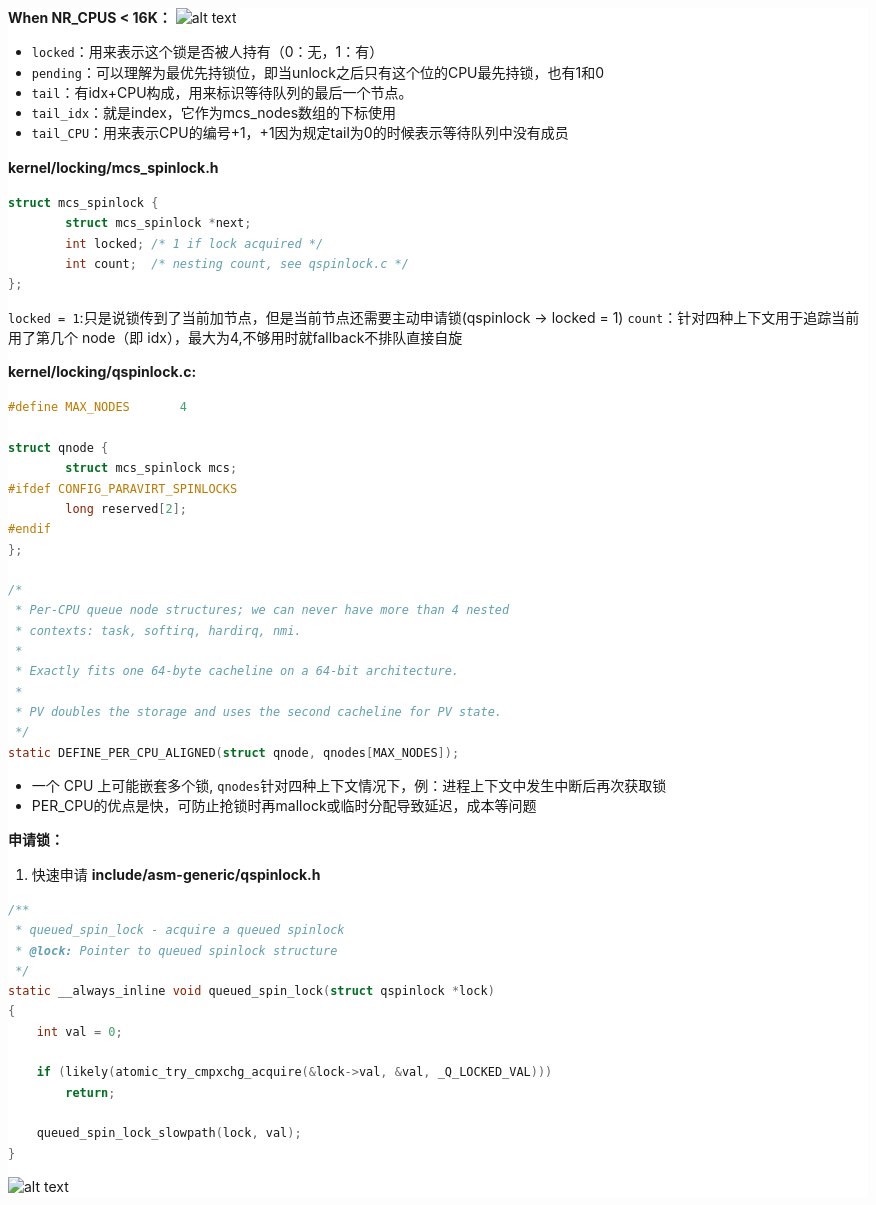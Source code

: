**When NR_CPUS < 16K：**
![alt text](https://raw.githubusercontent.com/GoKo-Son626/my-blog_images/main/spinlock/image-7.png)
- `locked`：用来表示这个锁是否被人持有（0：无，1：有）
- `pending`：可以理解为最优先持锁位，即当unlock之后只有这个位的CPU最先持锁，也有1和0
- `tail`：有idx+CPU构成，用来标识等待队列的最后一个节点。
- `tail_idx`：就是index，它作为mcs_nodes数组的下标使用
- `tail_CPU`：用来表示CPU的编号+1，+1因为规定tail为0的时候表示等待队列中没有成员

**kernel/locking/mcs_spinlock.h**
```c
struct mcs_spinlock {
        struct mcs_spinlock *next;
        int locked; /* 1 if lock acquired */
        int count;  /* nesting count, see qspinlock.c */
};
```
`locked = 1`:只是说锁传到了当前加节点，但是当前节点还需要主动申请锁(qspinlock -> locked = 1)
`count`：针对四种上下文用于追踪当前用了第几个 node（即 idx），最大为4,不够用时就fallback不排队直接自旋


**kernel/locking/qspinlock.c:**
```c
#define MAX_NODES       4

struct qnode {
        struct mcs_spinlock mcs;
#ifdef CONFIG_PARAVIRT_SPINLOCKS
        long reserved[2];
#endif
};

/*
 * Per-CPU queue node structures; we can never have more than 4 nested
 * contexts: task, softirq, hardirq, nmi.
 *
 * Exactly fits one 64-byte cacheline on a 64-bit architecture.
 *
 * PV doubles the storage and uses the second cacheline for PV state.
 */
static DEFINE_PER_CPU_ALIGNED(struct qnode, qnodes[MAX_NODES]);
```
- 一个 CPU 上可能嵌套多个锁, `qnodes`针对四种上下文情况下，例：进程上下文中发生中断后再次获取锁
- PER_CPU的优点是快，可防止抢锁时再mallock或临时分配导致延迟，成本等问题


**申请锁：**

1. 快速申请
**include/asm-generic/qspinlock.h**
```c
/**
 * queued_spin_lock - acquire a queued spinlock
 * @lock: Pointer to queued spinlock structure
 */
static __always_inline void queued_spin_lock(struct qspinlock *lock)
{
	int val = 0;

	if (likely(atomic_try_cmpxchg_acquire(&lock->val, &val, _Q_LOCKED_VAL)))
		return;

	queued_spin_lock_slowpath(lock, val);
}
```
![alt text](https://raw.githubusercontent.com/GoKo-Son626/my-blog_images/main/spinlock/image-9.png)
